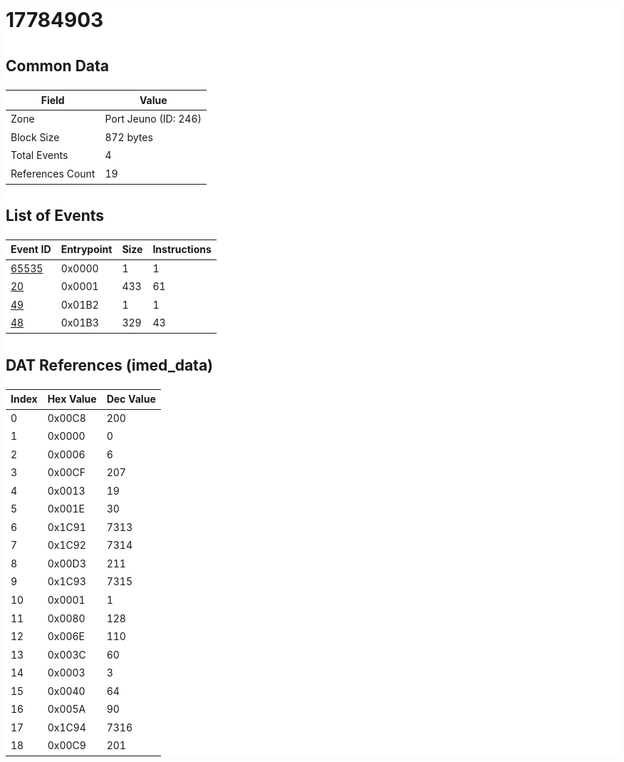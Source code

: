 # 17784903

## Common Data

| Field            | Value                |
|------------------|----------------------|
| Zone             | Port Jeuno (ID: 246) |
| Block Size       | 872 bytes            |
| Total Events     | 4                    |
| References Count | 19                   |

## List of Events

| Event ID              | Entrypoint   |   Size |   Instructions |
|-----------------------|--------------|--------|----------------|
| [65535](#event-65535) | 0x0000       |      1 |              1 |
| [20](#event-20)       | 0x0001       |    433 |             61 |
| [49](#event-49)       | 0x01B2       |      1 |              1 |
| [48](#event-48)       | 0x01B3       |    329 |             43 |

## DAT References (imed_data)

|   Index | Hex Value   |   Dec Value |
|---------|-------------|-------------|
|       0 | 0x00C8      |         200 |
|       1 | 0x0000      |           0 |
|       2 | 0x0006      |           6 |
|       3 | 0x00CF      |         207 |
|       4 | 0x0013      |          19 |
|       5 | 0x001E      |          30 |
|       6 | 0x1C91      |        7313 |
|       7 | 0x1C92      |        7314 |
|       8 | 0x00D3      |         211 |
|       9 | 0x1C93      |        7315 |
|      10 | 0x0001      |           1 |
|      11 | 0x0080      |         128 |
|      12 | 0x006E      |         110 |
|      13 | 0x003C      |          60 |
|      14 | 0x0003      |           3 |
|      15 | 0x0040      |          64 |
|      16 | 0x005A      |          90 |
|      17 | 0x1C94      |        7316 |
|      18 | 0x00C9      |         201 |